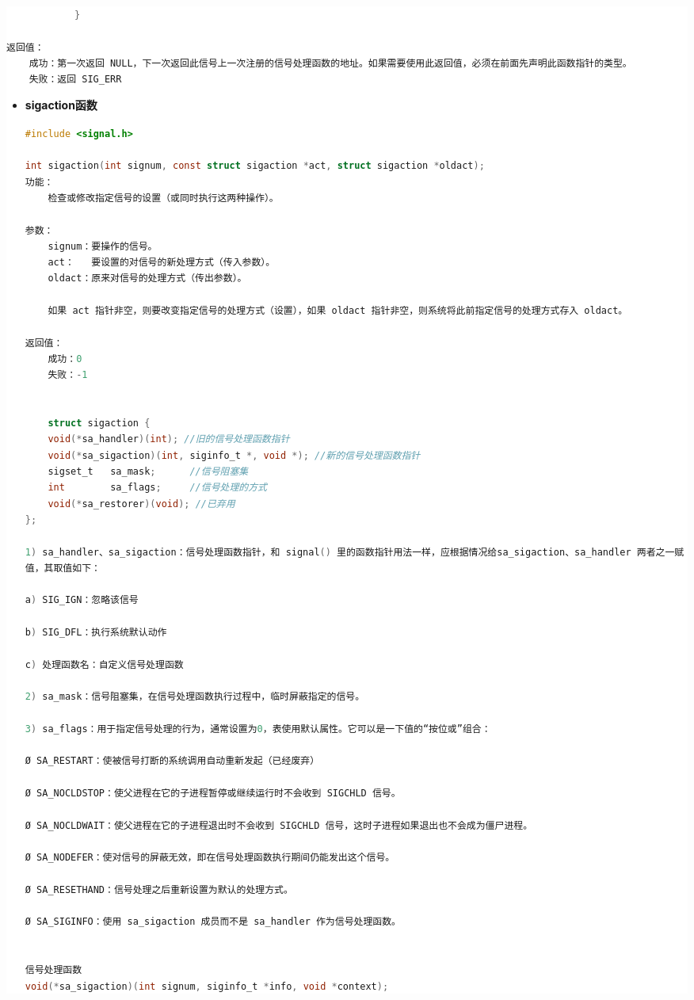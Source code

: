   ```c
              }
  
  返回值：
      成功：第一次返回 NULL，下一次返回此信号上一次注册的信号处理函数的地址。如果需要使用此返回值，必须在前面先声明此函数指针的类型。
      失败：返回 SIG_ERR
  ```

- **sigaction函数**

  ```c
  #include <signal.h>
  
  int sigaction(int signum, const struct sigaction *act, struct sigaction *oldact);
  功能：
      检查或修改指定信号的设置（或同时执行这两种操作）。
  
  参数：
      signum：要操作的信号。
      act：   要设置的对信号的新处理方式（传入参数）。
      oldact：原来对信号的处理方式（传出参数）。
  
      如果 act 指针非空，则要改变指定信号的处理方式（设置），如果 oldact 指针非空，则系统将此前指定信号的处理方式存入 oldact。
  
  返回值：
      成功：0
      失败：-1
      
      
      struct sigaction {
      void(*sa_handler)(int); //旧的信号处理函数指针
      void(*sa_sigaction)(int, siginfo_t *, void *); //新的信号处理函数指针
      sigset_t   sa_mask;      //信号阻塞集
      int        sa_flags;     //信号处理的方式
      void(*sa_restorer)(void); //已弃用
  };
  
  1) sa_handler、sa_sigaction：信号处理函数指针，和 signal() 里的函数指针用法一样，应根据情况给sa_sigaction、sa_handler 两者之一赋值，其取值如下：
  
  a) SIG_IGN：忽略该信号
  
  b) SIG_DFL：执行系统默认动作
  
  c) 处理函数名：自定义信号处理函数
  
  2) sa_mask：信号阻塞集，在信号处理函数执行过程中，临时屏蔽指定的信号。
  
  3) sa_flags：用于指定信号处理的行为，通常设置为0，表使用默认属性。它可以是一下值的“按位或”组合：
  
  Ø SA_RESTART：使被信号打断的系统调用自动重新发起（已经废弃）
  
  Ø SA_NOCLDSTOP：使父进程在它的子进程暂停或继续运行时不会收到 SIGCHLD 信号。
  
  Ø SA_NOCLDWAIT：使父进程在它的子进程退出时不会收到 SIGCHLD 信号，这时子进程如果退出也不会成为僵尸进程。
  
  Ø SA_NODEFER：使对信号的屏蔽无效，即在信号处理函数执行期间仍能发出这个信号。
  
  Ø SA_RESETHAND：信号处理之后重新设置为默认的处理方式。
  
  Ø SA_SIGINFO：使用 sa_sigaction 成员而不是 sa_handler 作为信号处理函数。
      
      
  信号处理函数
  void(*sa_sigaction)(int signum, siginfo_t *info, void *context);
  ```